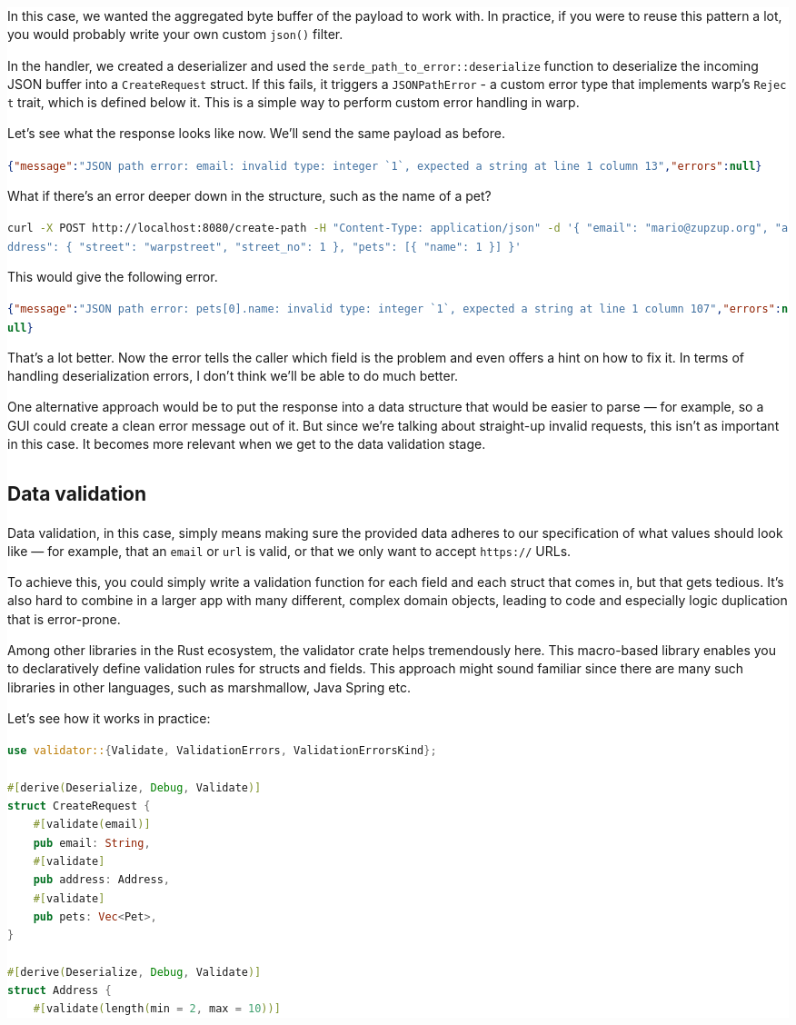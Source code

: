 In this case, we wanted the aggregated byte buffer of the payload to work with. In practice, if you were to reuse this pattern a lot, you would probably write your own custom `json()` filter.

In the handler, we created a deserializer and used the `serde_path_to_error::deserialize` function to deserialize the incoming JSON buffer into a `CreateRequest` struct. If this fails, it triggers a `JSONPathError` - a custom error type that implements warp’s `Reject` trait, which is defined below it. This is a simple way to perform custom error handling in warp.

Let’s see what the response looks like now. We’ll send the same payload as before.

```json
{"message":"JSON path error: email: invalid type: integer `1`, expected a string at line 1 column 13","errors":null}
```

What if there’s an error deeper down in the structure, such as the name of a pet?

```bash
curl -X POST http://localhost:8080/create-path -H "Content-Type: application/json" -d '{ "email": "mario@zupzup.org", "address": { "street": "warpstreet", "street_no": 1 }, "pets": [{ "name": 1 }] }'
```

This would give the following error.

```json
{"message":"JSON path error: pets[0].name: invalid type: integer `1`, expected a string at line 1 column 107","errors":null}
```

That’s a lot better. Now the error tells the caller which field is the problem and even offers a hint on how to fix it. In terms of handling deserialization errors, I don’t think we’ll be able to do much better.

One alternative approach would be to put the response into a data structure that would be easier to parse — for example, so a GUI could create a clean error message out of it. But since we’re talking about straight-up invalid requests, this isn’t as important in this case. It becomes more relevant when we get to the data validation stage.

## Data validation

Data validation, in this case, simply means making sure the provided data adheres to our specification of what values should look like — for example, that an `email` or `url` is valid, or that we only want to accept `https://` URLs.

To achieve this, you could simply write a validation function for each field and each struct that comes in, but that gets tedious. It’s also hard to combine in a larger app with many different, complex domain objects, leading to code and especially logic duplication that is error-prone.

Among other libraries in the Rust ecosystem, the validator crate helps tremendously here. This macro-based library enables you to declaratively define validation rules for structs and fields. This approach might sound familiar since there are many such libraries in other languages, such as marshmallow, Java Spring etc.

Let’s see how it works in practice:

```rust
use validator::{Validate, ValidationErrors, ValidationErrorsKind};

#[derive(Deserialize, Debug, Validate)]
struct CreateRequest {
    #[validate(email)]
    pub email: String,
    #[validate]
    pub address: Address,
    #[validate]
    pub pets: Vec<Pet>,
}

#[derive(Deserialize, Debug, Validate)]
struct Address {
    #[validate(length(min = 2, max = 10))]
```